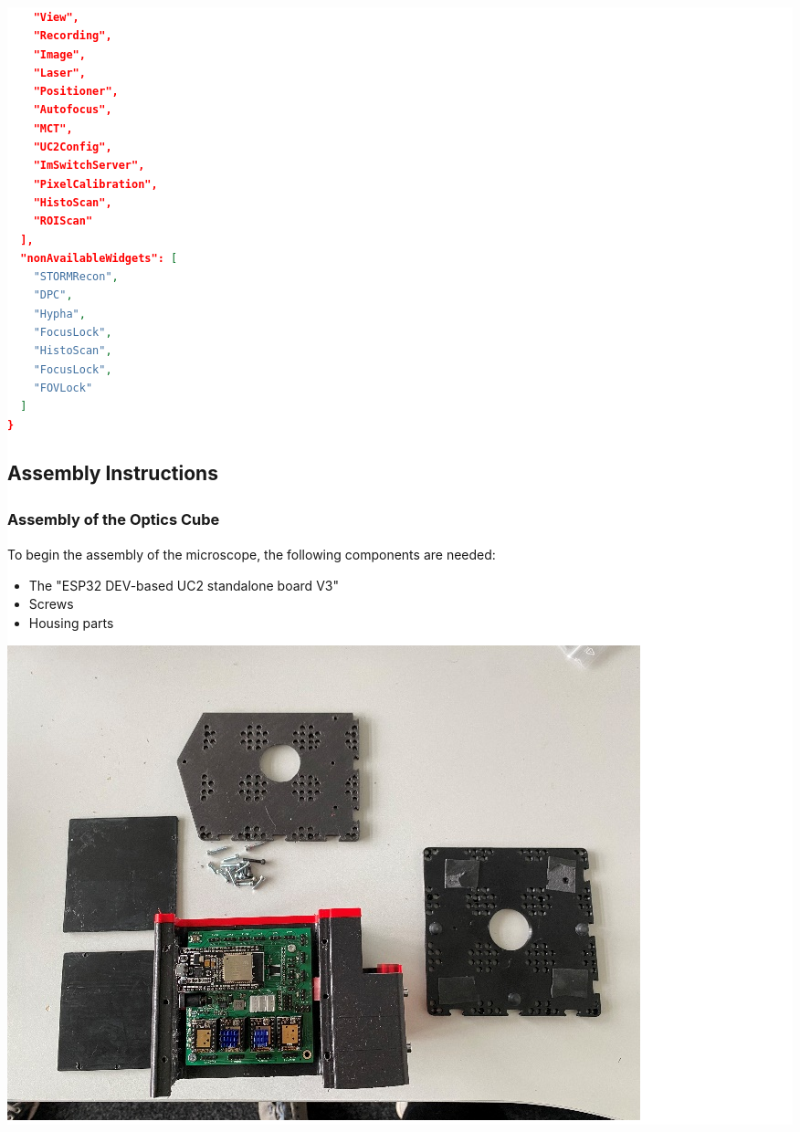 ```json
    "View",
    "Recording",
    "Image",
    "Laser",
    "Positioner",
    "Autofocus",
    "MCT",
    "UC2Config",
    "ImSwitchServer",
    "PixelCalibration",
    "HistoScan",
    "ROIScan"
  ],
  "nonAvailableWidgets": [
    "STORMRecon",
    "DPC",
    "Hypha",
    "FocusLock",
    "HistoScan",
    "FocusLock",
    "FOVLock"
  ]
}
```


## Assembly Instructions

### Assembly of the Optics Cube

To begin the assembly of the microscope, the following components are needed:

- The "ESP32 DEV-based UC2 standalone board V3"
- Screws
- Housing parts

![Electronic components including a development board](./IMAGES/fiveDv3/assemblyprocess/image1.jpeg)
